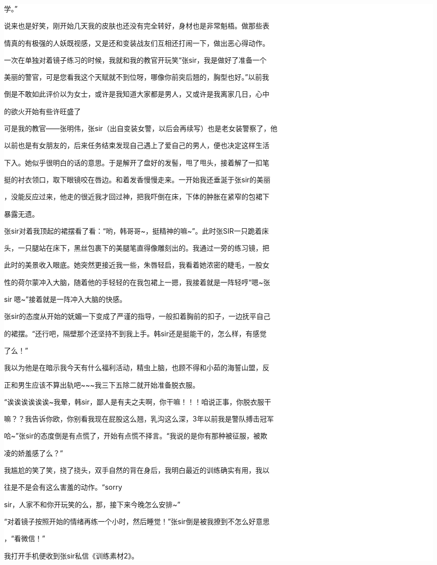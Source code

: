 学。”

说来也是好笑，刚开始几天我的皮肤也还没有完全转好，身材也是非常魁梧。做那些表

情真的有极强的人妖既视感，又是还和变装战友们互相还打闹一下，做出恶心得动作。

一次在单独对着镜子练习的时候，我就和我的教官开玩笑“张sir，我是做好了准备一个

美丽的警官，可是您看我这个天赋就不到位呀，哪像你前突后翘的，胸型也好。”以前我

倒是不敢如此评价以为女士，或许是我知道大家都是男人，又或许是我离家几日，心中

的欲火开始有些许旺盛了

可是我的教官——张明伟，张sir（出自变装女警，以后会再续写）也是老女装警察了，他

以前也是有女朋友的，后来任务结束发现自己遇上了爱自己的男人，便也决定这样生活

下入。她似乎很明白的话的意思。于是解开了盘好的发髻，甩了甩头，接着解了一扣笔

挺的衬衣领口，取下眼镜咬在唇边。和着发香慢慢走来。一开始我还垂涎于张sir的美丽

，没能反应过来，他走的很近我才回过神，把我吓倒在床，下体的肿胀在紧窄的包裙下

暴露无遗。

张sir对着我顶起的裙摆看了看：“哟，韩哥哥~，挺精神的嘛~”。此时张SIR一只跪着床

头，一只腿站在床下，黑丝包裹下的美腿笔直得像雕刻出的。我通过一旁的练习镜，把

此时的美景收入眼底。她突然更接近我一些，朱唇轻启，我看着她浓密的睫毛，一股女

性的荷尔蒙冲入大脑，随着他的手轻轻的在我包裙上一摁，我接着就是一阵轻哼“嗯~张

sir 嗯~”接着就是一阵冲入大脑的快感。

张sir的态度从开始的妩媚一下变成了严谨的指导，一般扣着胸前的扣子，一边抚平自己

的裙摆。“还行吧，隔壁那个还坚持不到我上手。韩sir还是挺能干的，怎么样，有感觉

了么！”

我以为他是在暗示我今天有什么福利活动，精虫上脑，也顾不得和小茹的海誓山盟，反

正和男生应该不算出轨吧~~~我三下五除二就开始准备脱衣服。

“诶诶诶诶诶诶~我晕，韩sir，鄙人是有夫之夫啊，你干嘛！！！咱说正事，你脱衣服干

嘛？？我告诉你欧，你别看我现在屁股这么翘，乳沟这么深，3年以前我是警队搏击冠军

哈~”张sir的态度倒是有点慌了，开始有点慌不择言。“我说的是你有那种被征服，被欺

凌的娇羞感了么？”

我尴尬的笑了笑，挠了挠头，双手自然的背在身后，我明白最近的训练确实有用，我以

往是不是会有这么害羞的动作。“sorry

sir，人家不和你开玩笑的么，那，接下来今晚怎么安排~”

“对着镜子按照开始的情绪再练一个小时，然后睡觉！”张sir倒是被我撩到不怎么好意思

，“看微信！”

我打开手机便收到张sir私信《训练素材2》。
